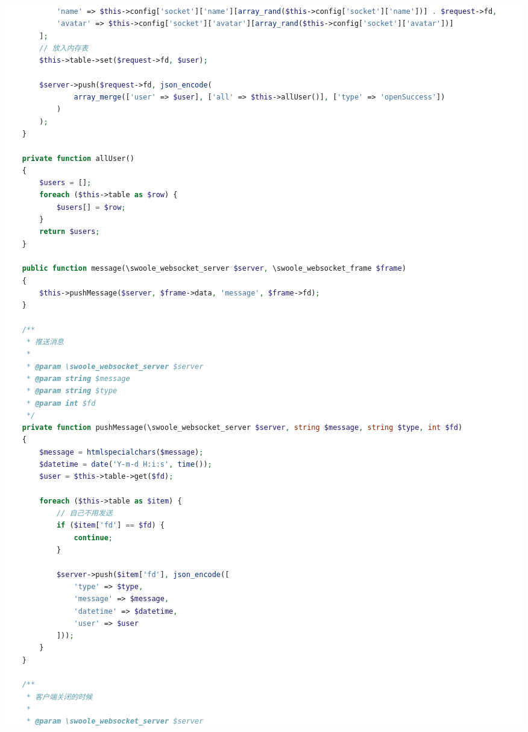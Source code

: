 ```php
            'name' => $this->config['socket']['name'][array_rand($this->config['socket']['name'])] . $request->fd,
            'avatar' => $this->config['socket']['avatar'][array_rand($this->config['socket']['avatar'])]
        ];
        // 放入内存表
        $this->table->set($request->fd, $user);

        $server->push($request->fd, json_encode(
                array_merge(['user' => $user], ['all' => $this->allUser()], ['type' => 'openSuccess'])
            )
        );
    }

    private function allUser()
    {
        $users = [];
        foreach ($this->table as $row) {
            $users[] = $row;
        }
        return $users;
    }

    public function message(\swoole_websocket_server $server, \swoole_websocket_frame $frame)
    {
        $this->pushMessage($server, $frame->data, 'message', $frame->fd);
    }

    /**
     * 推送消息
     *
     * @param \swoole_websocket_server $server
     * @param string $message
     * @param string $type
     * @param int $fd
     */
    private function pushMessage(\swoole_websocket_server $server, string $message, string $type, int $fd)
    {
        $message = htmlspecialchars($message);
        $datetime = date('Y-m-d H:i:s', time());
        $user = $this->table->get($fd);

        foreach ($this->table as $item) {
            // 自己不用发送
            if ($item['fd'] == $fd) {
                continue;
            }

            $server->push($item['fd'], json_encode([
                'type' => $type,
                'message' => $message,
                'datetime' => $datetime,
                'user' => $user
            ]));
        }
    }

    /**
     * 客户端关闭的时候
     *
     * @param \swoole_websocket_server $server
```